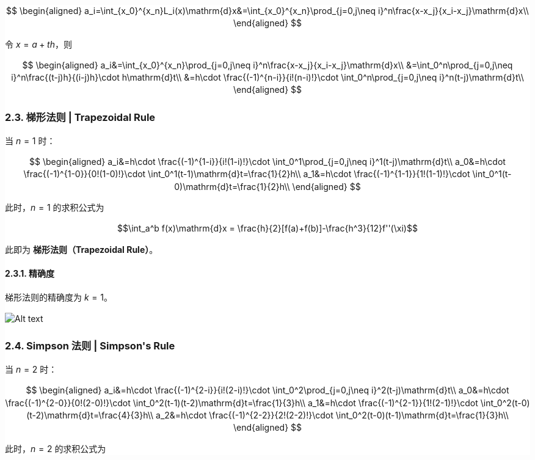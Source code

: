 $$
\begin{aligned}
a_i=\int_{x_0}^{x_n}L_i(x)\mathrm{d}x&=\int_{x_0}^{x_n}\prod_{j=0,j\neq i}^n\frac{x-x_j}{x_i-x_j}\mathrm{d}x\\
\end{aligned}
$$

令 $x = a+th$，则

$$
\begin{aligned}
a_i&=\int_{x_0}^{x_n}\prod_{j=0,j\neq i}^n\frac{x-x_j}{x_i-x_j}\mathrm{d}x\\
&=\int_0^n\prod_{j=0,j\neq i}^n\frac{(t-j)h}{(i-j)h}\cdot h\mathrm{d}t\\
&=h\cdot \frac{(-1)^{n-i}}{i!(n-i)!}\cdot \int_0^n\prod_{j=0,j\neq i}^n(t-j)\mathrm{d}t\\
\end{aligned}
$$

### 2.3. 梯形法则 | Trapezoidal Rule

当 $n=1$ 时：

$$
\begin{aligned}
a_i&=h\cdot \frac{(-1)^{1-i}}{i!(1-i)!}\cdot \int_0^1\prod_{j=0,j\neq i}^1(t-j)\mathrm{d}t\\
a_0&=h\cdot \frac{(-1)^{1-0}}{0!(1-0)!}\cdot \int_0^1(t-1)\mathrm{d}t=\frac{1}{2}h\\
a_1&=h\cdot \frac{(-1)^{1-1}}{1!(1-1)!}\cdot \int_0^1(t-0)\mathrm{d}t=\frac{1}{2}h\\
\end{aligned}
$$

此时，$n=1$ 的求积公式为

$$\int_a^b f(x)\mathrm{d}x  = \frac{h}{2}[f(a)+f(b)]-\frac{h^3}{12}f''(\xi)$$

此即为 **梯形法则（Trapezoidal Rule）**。

#### 2.3.1. 精确度

梯形法则的精确度为 $k=1$。

![Alt text](https://img.memset0.cn/2024/11/19/NCzJ763s.png)

### 2.4. Simpson 法则 | Simpson's Rule

当 $n=2$ 时：

$$
\begin{aligned}
a_i&=h\cdot \frac{(-1)^{2-i}}{i!(2-i)!}\cdot \int_0^2\prod_{j=0,j\neq i}^2(t-j)\mathrm{d}t\\
a_0&=h\cdot \frac{(-1)^{2-0}}{0!(2-0)!}\cdot \int_0^2(t-1)(t-2)\mathrm{d}t=\frac{1}{3}h\\
a_1&=h\cdot \frac{(-1)^{2-1}}{1!(2-1)!}\cdot \int_0^2(t-0)(t-2)\mathrm{d}t=\frac{4}{3}h\\
a_2&=h\cdot \frac{(-1)^{2-2}}{2!(2-2)!}\cdot \int_0^2(t-0)(t-1)\mathrm{d}t=\frac{1}{3}h\\
\end{aligned}
$$

此时，$n=2$ 的求积公式为

